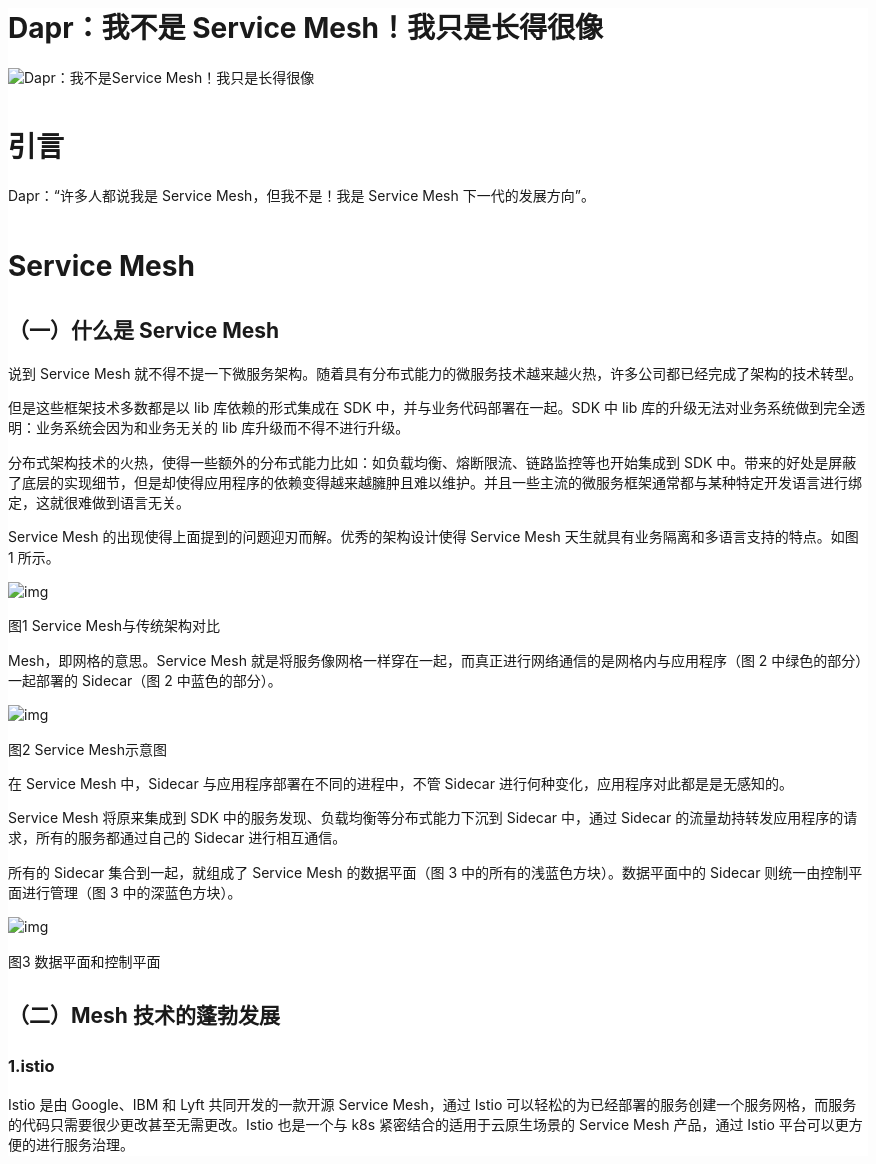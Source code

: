 # Dapr：我不是 Service Mesh！我只是长得很像



![Dapr：我不是Service Mesh！我只是长得很像](https://static001.geekbang.org/infoq/ff/ff7bed6c60abbb4725fb1f9ee3c92c54.png)

# 引言

Dapr：“许多人都说我是 Service Mesh，但我不是！我是 Service Mesh 下一代的发展方向”。



# Service Mesh

## （一）什么是 Service Mesh

说到 Service Mesh 就不得不提一下微服务架构。随着具有分布式能力的微服务技术越来越火热，许多公司都已经完成了架构的技术转型。

但是这些框架技术多数都是以 lib 库依赖的形式集成在 SDK 中，并与业务代码部署在一起。SDK 中 lib 库的升级无法对业务系统做到完全透明：业务系统会因为和业务无关的 lib 库升级而不得不进行升级。

分布式架构技术的火热，使得一些额外的分布式能力比如：如负载均衡、熔断限流、链路监控等也开始集成到 SDK 中。带来的好处是屏蔽了底层的实现细节，但是却使得应用程序的依赖变得越来越臃肿且难以维护。并且一些主流的微服务框架通常都与某种特定开发语言进行绑定，这就很难做到语言无关。

Service Mesh 的出现使得上面提到的问题迎刃而解。优秀的架构设计使得 Service Mesh 天生就具有业务隔离和多语言支持的特点。如图 1 所示。

![img](https://static001.geekbang.org/infoq/78/78faeb3fa63efb10f9dff2cb1c212808.png)

图1 Service Mesh与传统架构对比



Mesh，即网格的意思。Service Mesh 就是将服务像网格一样穿在一起，而真正进行网络通信的是网格内与应用程序（图 2 中绿色的部分）一起部署的 Sidecar（图 2 中蓝色的部分）。

![img](https://static001.geekbang.org/infoq/4b/4bd76cb70bbfb72cb0ab0460fc4f7e24.png)

图2 Service Mesh示意图

在 Service Mesh 中，Sidecar 与应用程序部署在不同的进程中，不管 Sidecar 进行何种变化，应用程序对此都是是无感知的。

Service Mesh 将原来集成到 SDK 中的服务发现、负载均衡等分布式能力下沉到 Sidecar 中，通过 Sidecar 的流量劫持转发应用程序的请求，所有的服务都通过自己的 Sidecar 进行相互通信。

所有的 Sidecar 集合到一起，就组成了 Service Mesh 的数据平面（图 3 中的所有的浅蓝色方块）。数据平面中的 Sidecar 则统一由控制平面进行管理（图 3 中的深蓝色方块）。

![img](https://static001.geekbang.org/infoq/a7/a789e3919cc418aefb449b9a38578539.png)

图3 数据平面和控制平面

## （二）Mesh 技术的蓬勃发展

### 1.istio

Istio 是由 Google、IBM 和 Lyft 共同开发的一款开源 Service Mesh，通过 Istio 可以轻松的为已经部署的服务创建一个服务网格，而服务的代码只需要很少更改甚至无需更改。Istio 也是一个与 k8s 紧密结合的适用于云原生场景的 Service Mesh 产品，通过 Istio 平台可以更方便的进行服务治理。
